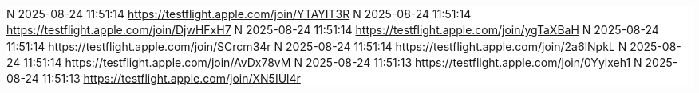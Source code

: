   <td align="center">N</td>
  <td align="center">2025-08-24 11:51:14</td>
</tr>
<tr>
  <td align="center"></td>
  <td align="center"></td>
  <td align="center"><a href="https://testflight.apple.com/join/YTAYIT3R">https://testflight.apple.com/join/YTAYIT3R</a></td>
  <td align="center">N</td>
  <td align="center">2025-08-24 11:51:14</td>
</tr>
<tr>
  <td align="center"></td>
  <td align="center"></td>
  <td align="center"><a href="https://testflight.apple.com/join/DjwHFxH7">https://testflight.apple.com/join/DjwHFxH7</a></td>
  <td align="center">N</td>
  <td align="center">2025-08-24 11:51:14</td>
</tr>
<tr>
  <td align="center"></td>
  <td align="center"></td>
  <td align="center"><a href="https://testflight.apple.com/join/ygTaXBaH">https://testflight.apple.com/join/ygTaXBaH</a></td>
  <td align="center">N</td>
  <td align="center">2025-08-24 11:51:14</td>
</tr>
<tr>
  <td align="center"></td>
  <td align="center"></td>
  <td align="center"><a href="https://testflight.apple.com/join/SCrcm34r">https://testflight.apple.com/join/SCrcm34r</a></td>
  <td align="center">N</td>
  <td align="center">2025-08-24 11:51:14</td>
</tr>
<tr>
  <td align="center"></td>
  <td align="center"></td>
  <td align="center"><a href="https://testflight.apple.com/join/2a6lNpkL">https://testflight.apple.com/join/2a6lNpkL</a></td>
  <td align="center">N</td>
  <td align="center">2025-08-24 11:51:14</td>
</tr>
<tr>
  <td align="center"></td>
  <td align="center"></td>
  <td align="center"><a href="https://testflight.apple.com/join/AvDx78vM">https://testflight.apple.com/join/AvDx78vM</a></td>
  <td align="center">N</td>
  <td align="center">2025-08-24 11:51:13</td>
</tr>
<tr>
  <td align="center"></td>
  <td align="center"></td>
  <td align="center"><a href="https://testflight.apple.com/join/0Yylxeh1">https://testflight.apple.com/join/0Yylxeh1</a></td>
  <td align="center">N</td>
  <td align="center">2025-08-24 11:51:13</td>
</tr>
<tr>
  <td align="center"></td>
  <td align="center"></td>
  <td align="center"><a href="https://testflight.apple.com/join/XN5IUl4r">https://testflight.apple.com/join/XN5IUl4r</a></td>